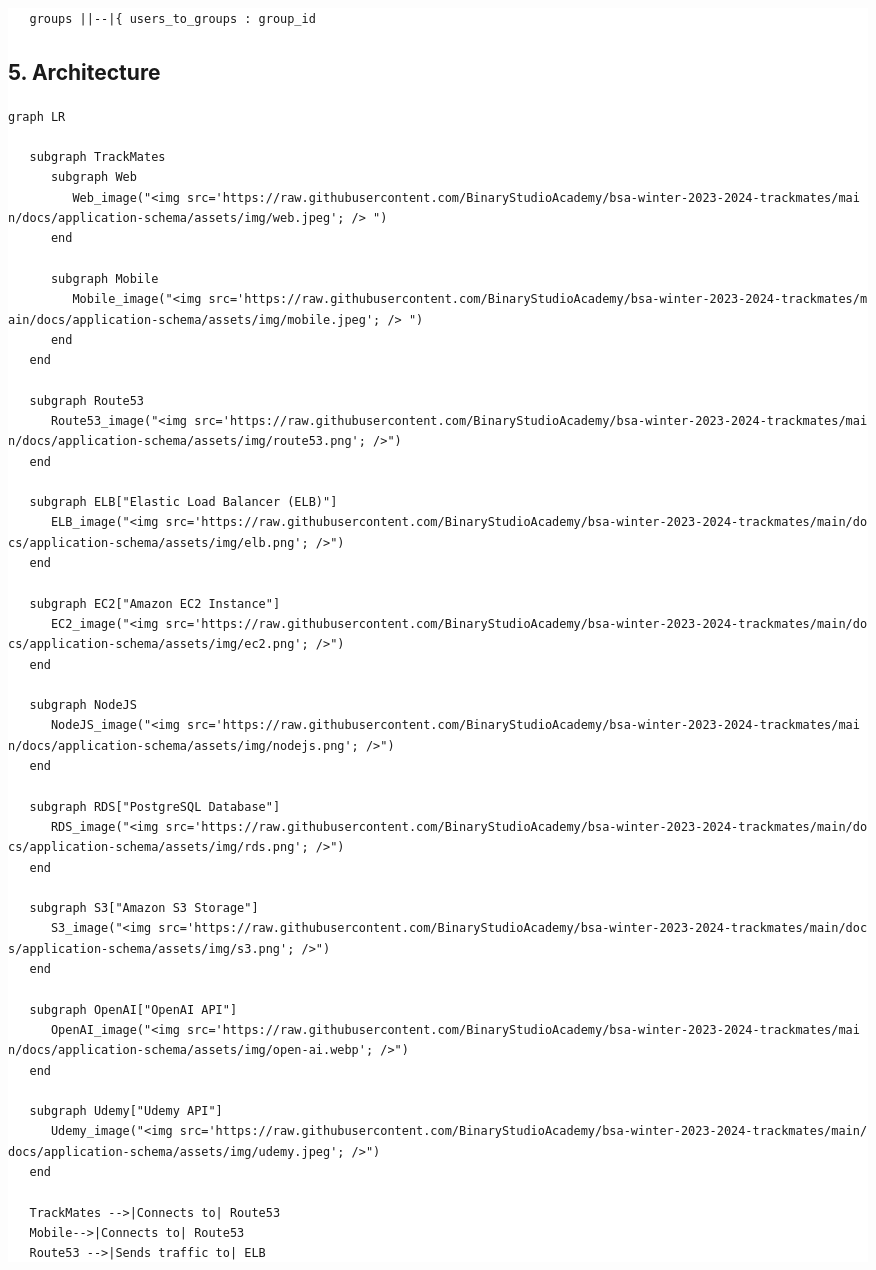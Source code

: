 ```mermaid
   groups ||--|{ users_to_groups : group_id
```

## 5. Architecture

```mermaid
graph LR

   subgraph TrackMates
      subgraph Web
         Web_image("<img src='https://raw.githubusercontent.com/BinaryStudioAcademy/bsa-winter-2023-2024-trackmates/main/docs/application-schema/assets/img/web.jpeg'; /> ")
      end

      subgraph Mobile
         Mobile_image("<img src='https://raw.githubusercontent.com/BinaryStudioAcademy/bsa-winter-2023-2024-trackmates/main/docs/application-schema/assets/img/mobile.jpeg'; /> ")
      end
   end

   subgraph Route53
      Route53_image("<img src='https://raw.githubusercontent.com/BinaryStudioAcademy/bsa-winter-2023-2024-trackmates/main/docs/application-schema/assets/img/route53.png'; />")
   end

   subgraph ELB["Elastic Load Balancer (ELB)"]
      ELB_image("<img src='https://raw.githubusercontent.com/BinaryStudioAcademy/bsa-winter-2023-2024-trackmates/main/docs/application-schema/assets/img/elb.png'; />")
   end

   subgraph EC2["Amazon EC2 Instance"]
      EC2_image("<img src='https://raw.githubusercontent.com/BinaryStudioAcademy/bsa-winter-2023-2024-trackmates/main/docs/application-schema/assets/img/ec2.png'; />")
   end

   subgraph NodeJS
      NodeJS_image("<img src='https://raw.githubusercontent.com/BinaryStudioAcademy/bsa-winter-2023-2024-trackmates/main/docs/application-schema/assets/img/nodejs.png'; />")
   end

   subgraph RDS["PostgreSQL Database"]
      RDS_image("<img src='https://raw.githubusercontent.com/BinaryStudioAcademy/bsa-winter-2023-2024-trackmates/main/docs/application-schema/assets/img/rds.png'; />")
   end

   subgraph S3["Amazon S3 Storage"]
      S3_image("<img src='https://raw.githubusercontent.com/BinaryStudioAcademy/bsa-winter-2023-2024-trackmates/main/docs/application-schema/assets/img/s3.png'; />")
   end

   subgraph OpenAI["OpenAI API"]
      OpenAI_image("<img src='https://raw.githubusercontent.com/BinaryStudioAcademy/bsa-winter-2023-2024-trackmates/main/docs/application-schema/assets/img/open-ai.webp'; />")
   end

   subgraph Udemy["Udemy API"]
      Udemy_image("<img src='https://raw.githubusercontent.com/BinaryStudioAcademy/bsa-winter-2023-2024-trackmates/main/docs/application-schema/assets/img/udemy.jpeg'; />")
   end

   TrackMates -->|Connects to| Route53
   Mobile-->|Connects to| Route53
   Route53 -->|Sends traffic to| ELB
```